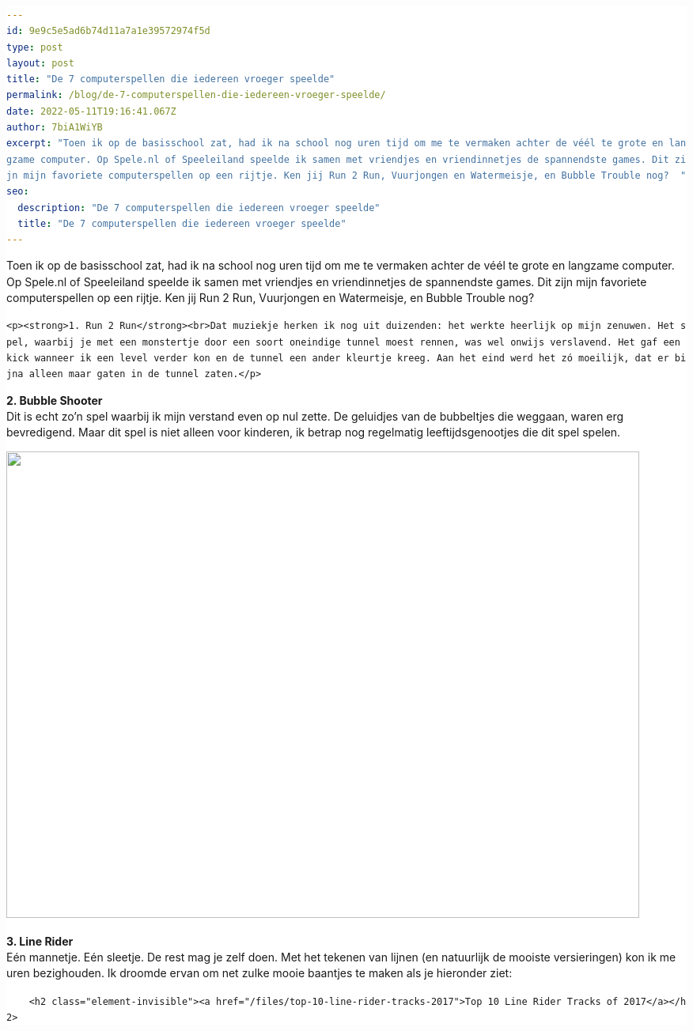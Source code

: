 ```yaml
---
id: 9e9c5e5ad6b74d11a7a1e39572974f5d
type: post
layout: post
title: "De 7 computerspellen die iedereen vroeger speelde"
permalink: /blog/de-7-computerspellen-die-iedereen-vroeger-speelde/
date: 2022-05-11T19:16:41.067Z
author: 7biA1WiYB
excerpt: "Toen ik op de basisschool zat, had ik na school nog uren tijd om me te vermaken achter de véél te grote en langzame computer. Op Spele.nl of Speeleiland speelde ik samen met vriendjes en vriendinnetjes de spannendste games. Dit zijn mijn favoriete computerspellen op een rijtje. Ken jij Run 2 Run, Vuurjongen en Watermeisje, en Bubble Trouble nog?  "
seo:
  description: "De 7 computerspellen die iedereen vroeger speelde"
  title: "De 7 computerspellen die iedereen vroeger speelde"
---
```

Toen ik op de basisschool zat, had ik na school nog uren tijd om me te vermaken achter de véél te grote en langzame computer. Op Spele.nl of Speeleiland speelde ik samen met vriendjes en vriendinnetjes de spannendste games. Dit zijn mijn favoriete computerspellen op een rijtje. Ken jij Run 2 Run, Vuurjongen en Watermeisje, en Bubble Trouble nog?  

    <p><strong>1. Run 2 Run</strong><br>Dat muziekje herken ik nog uit duizenden: het werkte heerlijk op mijn zenuwen. Het spel, waarbij je met een monstertje door een soort oneindige tunnel moest rennen, was wel onwijs verslavend. Het gaf een kick wanneer ik een level verder kon en de tunnel een ander kleurtje kreeg. Aan het eind werd het zó moeilijk, dat er bijna alleen maar gaten in de tunnel zaten.</p>
<p><strong>2. Bubble Shooter</strong><br>Dit is echt zo’n spel waarbij ik mijn verstand even op nul zette. De geluidjes van de bubbeltjes die weggaan, waren erg bevredigend. Maar dit spel is niet alleen voor kinderen, ik betrap nog regelmatig leeftijdsgenootjes die dit spel spelen.</p>
<p><div class="media media-element-container media-default"><div id="file-535563" class="file file-image file-image-png">

        
  
  <div class="content">
    <img height="744" width="1009" style="height: 590px; width: 800px;" class="media-element file-default" data-delta="7" src="https://original.sevendays.nl/sites/default/files/bubble_0.PNG" alt="">  </div>

  
</div>
</div>
<p><strong>3. Line Rider</strong><br>Eén mannetje. Eén sleetje. De rest mag je zelf doen. Met het tekenen van lijnen (en natuurlijk de mooiste versieringen) kon ik me uren bezighouden. Ik droomde ervan om net zulke mooie baantjes te maken als je hieronder ziet:</p>
<p><div class="media media-element-container media-default"><div id="file-535558" class="file file-video file-video-youtube">

        <h2 class="element-invisible"><a href="/files/top-10-line-rider-tracks-2017">Top 10 Line Rider Tracks of 2017</a></h2>
    
  
  <div class="content">
    <div class="media-youtube-video media-element file-default media-youtube-1">
  <iframe class="media-youtube-player" width="640" height="390" title="Top 10 Line Rider Tracks of 2017" src="https://www.youtube.com/embed/9t3Lzxgm0p0?wmode=opaque&controls=" name="Top 10 Line Rider Tracks of 2017" frameborder="0" allowfullscreen="">Video van Top 10 Line Rider Tracks of 2017</iframe>
</div>
  </div>

